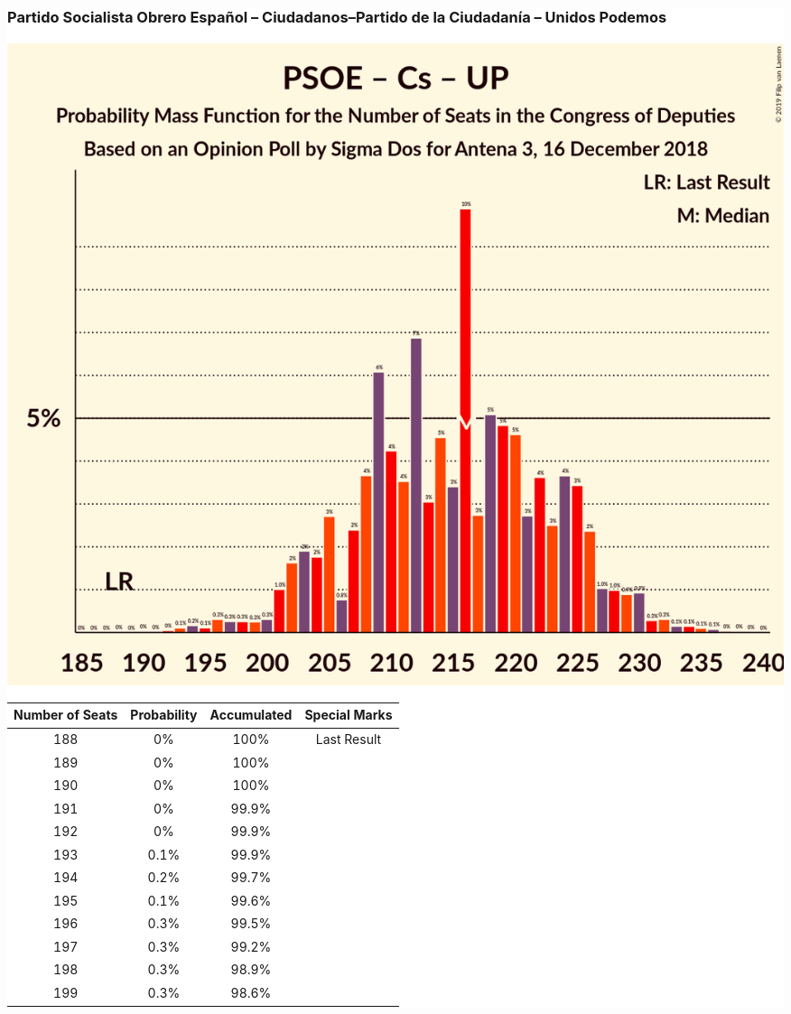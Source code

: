 ### Partido Socialista Obrero Español – Ciudadanos–Partido de la Ciudadanía – Unidos Podemos

![Graph with seats probability mass function not yet produced](2018-12-16-SigmaDos-coalitions-seats-pmf-psoe–cs–up.png "Seats Probability Mass Function")

| Number of Seats | Probability | Accumulated | Special Marks |
|:---------------:|:-----------:|:-----------:|:-------------:|
| 188 | 0% | 100% | Last Result |
| 189 | 0% | 100% |  |
| 190 | 0% | 100% |  |
| 191 | 0% | 99.9% |  |
| 192 | 0% | 99.9% |  |
| 193 | 0.1% | 99.9% |  |
| 194 | 0.2% | 99.7% |  |
| 195 | 0.1% | 99.6% |  |
| 196 | 0.3% | 99.5% |  |
| 197 | 0.3% | 99.2% |  |
| 198 | 0.3% | 98.9% |  |
| 199 | 0.3% | 98.6% |  |